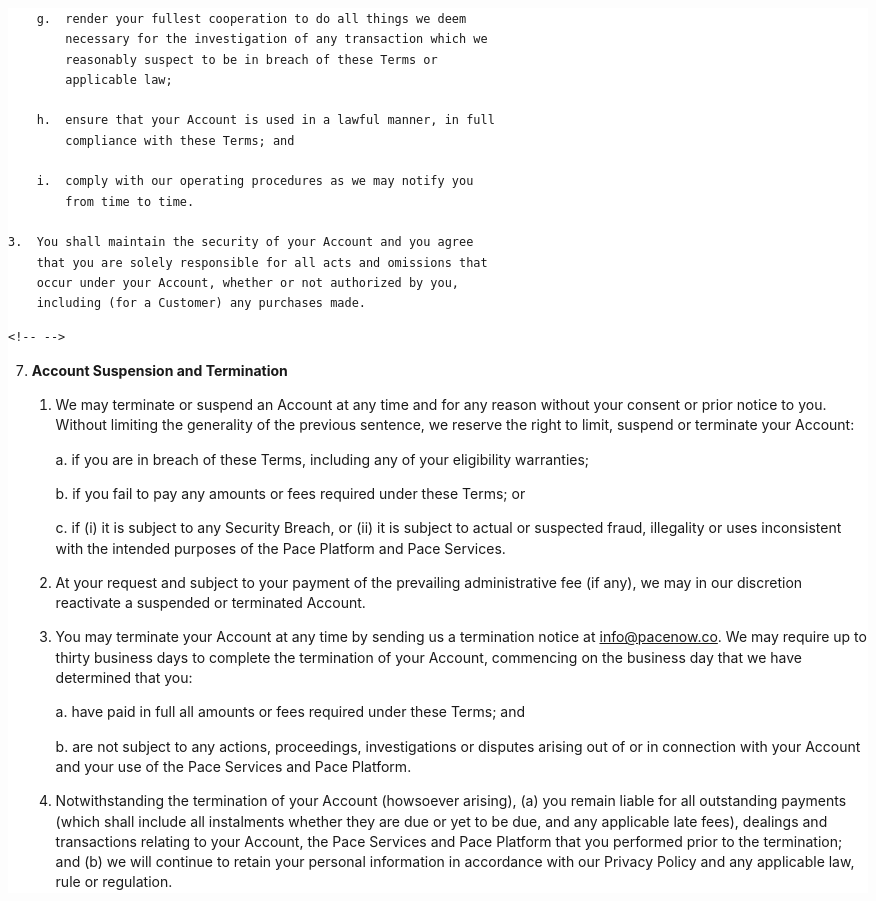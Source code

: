        g.  render your fullest cooperation to do all things we deem
            necessary for the investigation of any transaction which we
            reasonably suspect to be in breach of these Terms or
            applicable law;

        h.  ensure that your Account is used in a lawful manner, in full
            compliance with these Terms; and

        i.  comply with our operating procedures as we may notify you
            from time to time.

    3.  You shall maintain the security of your Account and you agree
        that you are solely responsible for all acts and omissions that
        occur under your Account, whether or not authorized by you,
        including (for a Customer) any purchases made.

```{=html}
<!-- -->
```
7.  **Account Suspension and Termination**

    1.  We may terminate or suspend an Account at any time and for any
        reason without your consent or prior notice to you. Without
        limiting the generality of the previous sentence, we reserve the
        right to limit, suspend or terminate your Account:

        a.  if you are in breach of these Terms, including any of your
            eligibility warranties;

        b.  if you fail to pay any amounts or fees required under these
            Terms; or

        c.  if (i) it is subject to any Security Breach, or (ii) it is
            subject to actual or suspected fraud, illegality or uses
            inconsistent with the intended purposes of the Pace Platform
            and Pace Services.

    2.  At your request and subject to your payment of the prevailing
        administrative fee (if any), we may in our discretion reactivate
        a suspended or terminated Account.

    3.  You may terminate your Account at any time by sending us a
        termination notice at info@pacenow.co. We may require up to
        thirty business days to complete the termination of your
        Account, commencing on the business day that we have determined
        that you:

        a.  have paid in full all amounts or fees required under these
            Terms; and

        b.  are not subject to any actions, proceedings, investigations
            or disputes arising out of or in connection with your
            Account and your use of the Pace Services and Pace Platform.

    4.  Notwithstanding the termination of your Account (howsoever
        arising), (a) you remain liable for all outstanding payments
        (which shall include all instalments whether they are due or yet
        to be due, and any applicable late fees), dealings and
        transactions relating to your Account, the Pace Services and
        Pace Platform that you performed prior to the termination;
        and (b) we will continue to retain your personal information in
        accordance with our Privacy Policy and any applicable law, rule
        or regulation.
